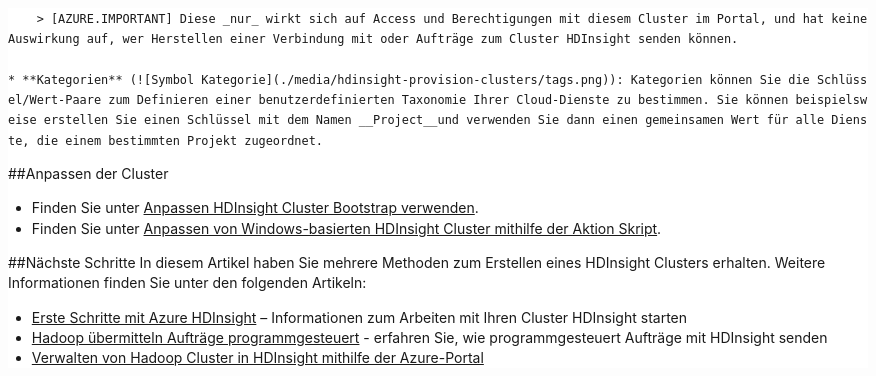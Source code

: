 
        > [AZURE.IMPORTANT] Diese _nur_ wirkt sich auf Access und Berechtigungen mit diesem Cluster im Portal, und hat keine Auswirkung auf, wer Herstellen einer Verbindung mit oder Aufträge zum Cluster HDInsight senden können.
        
    * **Kategorien** (![Symbol Kategorie](./media/hdinsight-provision-clusters/tags.png)): Kategorien können Sie die Schlüssel/Wert-Paare zum Definieren einer benutzerdefinierten Taxonomie Ihrer Cloud-Dienste zu bestimmen. Sie können beispielsweise erstellen Sie einen Schlüssel mit dem Namen __Project__und verwenden Sie dann einen gemeinsamen Wert für alle Dienste, die einem bestimmten Projekt zugeordnet.

##<a name="customize-clusters"></a>Anpassen der Cluster

- Finden Sie unter [Anpassen HDInsight Cluster Bootstrap verwenden](hdinsight-hadoop-customize-cluster-bootstrap.md).
- Finden Sie unter [Anpassen von Windows-basierten HDInsight Cluster mithilfe der Aktion Skript](hdinsight-hadoop-customize-cluster.md).

##<a name="next-steps"></a>Nächste Schritte
In diesem Artikel haben Sie mehrere Methoden zum Erstellen eines HDInsight Clusters erhalten. Weitere Informationen finden Sie unter den folgenden Artikeln:

* [Erste Schritte mit Azure HDInsight](hdinsight-hadoop-linux-tutorial-get-started.md) – Informationen zum Arbeiten mit Ihren Cluster HDInsight starten
* [Hadoop übermitteln Aufträge programmgesteuert](hdinsight-submit-hadoop-jobs-programmatically.md) - erfahren Sie, wie programmgesteuert Aufträge mit HDInsight senden
* [Verwalten von Hadoop Cluster in HDInsight mithilfe der Azure-Portal](hdinsight-administer-use-management-portal.md)


